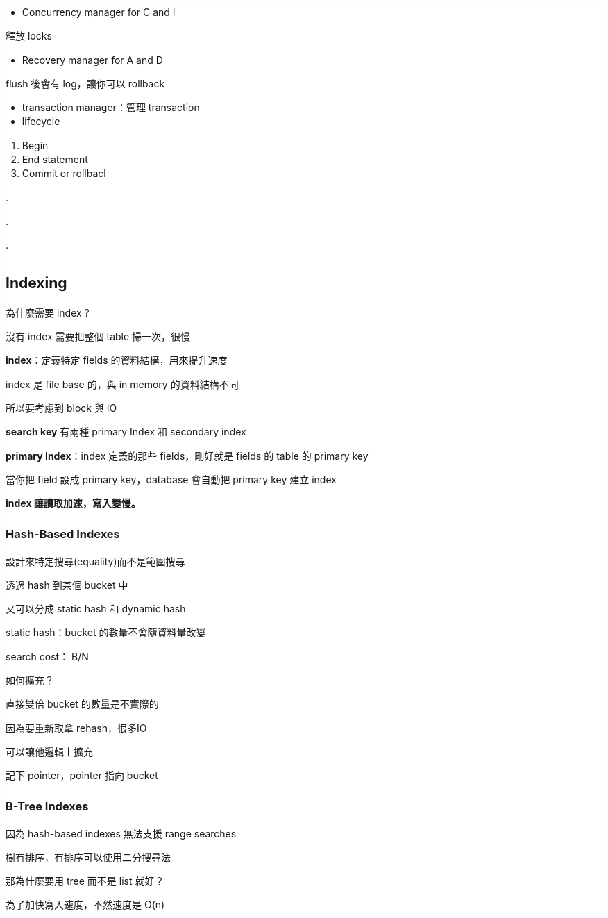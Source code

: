 - Concurrency manager for C and I

釋放 locks

- Recovery manager for A and D

flush 後會有 log，讓你可以 rollback

- transaction manager：管理 transaction
- lifecycle

1. Begin
2. End statement
3. Commit or rollbacl

.

.

.



## Indexing

為什麼需要 index ?

沒有 index 需要把整個 table 掃一次，很慢

**index**：定義特定 fields 的資料結構，用來提升速度

index 是 file base 的，與 in memory 的資料結構不同

所以要考慮到 block 與 IO

**search key** 有兩種 primary Index 和 secondary index

**primary Index**：index 定義的那些 fields，剛好就是 fields 的 table 的 primary key

當你把 field 設成 primary key，database 會自動把 primary key 建立 index

**index 讓讀取加速，寫入變慢。**

### Hash-Based Indexes

設計來特定搜尋(equality)而不是範圍搜尋

透過 hash 到某個 bucket 中

又可以分成 static hash 和 dynamic hash

static hash：bucket 的數量不會隨資料量改變

search cost： B/N

如何擴充？

直接雙倍 bucket 的數量是不實際的

因為要重新取拿 rehash，很多IO

可以讓他邏輯上擴充

記下 pointer，pointer 指向 bucket

### B-Tree Indexes

因為 hash-based indexes 無法支援 range searches

樹有排序，有排序可以使用二分搜尋法

那為什麼要用 tree 而不是 list 就好？

為了加快寫入速度，不然速度是 O(n)

